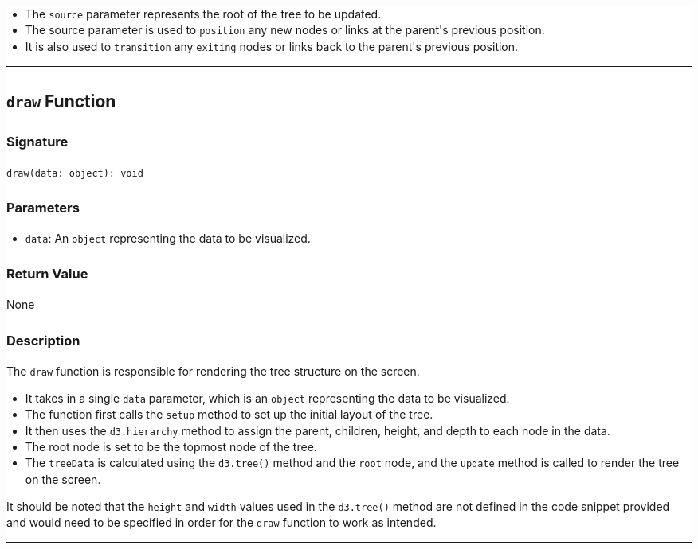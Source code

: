 - The `source` parameter represents the root of the tree to be updated.
- The source parameter is used to `position` any new nodes or links at the parent's previous position. 
- It is also used to `transition` any `exiting` nodes or links back to the parent's previous position.

---

## `draw` Function

### Signature
`draw(data: object): void`

### Parameters
- `data`: An `object` representing the data to be visualized.

### Return Value
None

### Description
The `draw` function is responsible for rendering the tree structure on the screen. 

- It takes in a single `data` parameter, which is an `object` representing the data to be visualized. 
- The function first calls the `setup` method to set up the initial layout of the tree. 
- It then uses the `d3.hierarchy` method to assign the parent, children, height, and depth to each node in the data. 
- The root node is set to be the topmost node of the tree. 
- The `treeData` is calculated using the `d3.tree()` method and the `root` node, and the `update` method is called to render the tree on the screen.

It should be noted that the `height` and `width` values used in the `d3.tree()` method are not defined in the code snippet provided and would need to be specified in order for the `draw` function to work as intended. 

---